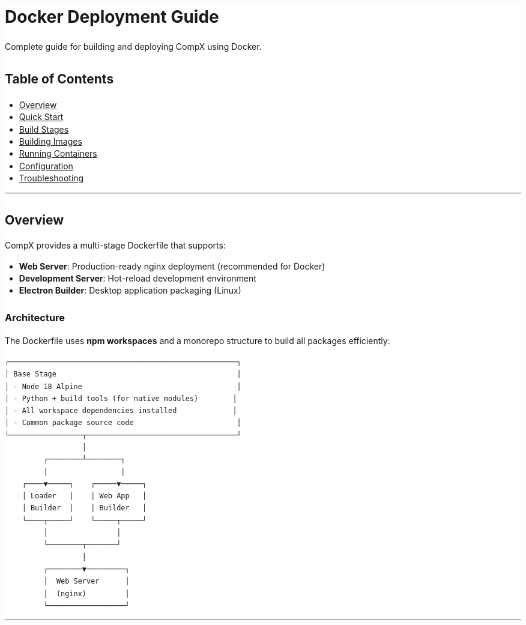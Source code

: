 # Docker Deployment Guide

Complete guide for building and deploying CompX using Docker.

## Table of Contents

- [Overview](#overview)
- [Quick Start](#quick-start)
- [Build Stages](#build-stages)
- [Building Images](#building-images)
- [Running Containers](#running-containers)
- [Configuration](#configuration)
- [Troubleshooting](#troubleshooting)

---

## Overview

CompX provides a multi-stage Dockerfile that supports:

- **Web Server**: Production-ready nginx deployment (recommended for Docker)
- **Development Server**: Hot-reload development environment
- **Electron Builder**: Desktop application packaging (Linux)

### Architecture

The Dockerfile uses **npm workspaces** and a monorepo structure to build all packages efficiently:

```
┌─────────────────────────────────────────────────────┐
│ Base Stage                                          │
│ - Node 18 Alpine                                    │
│ - Python + build tools (for native modules)        │
│ - All workspace dependencies installed             │
│ - Common package source code                        │
└─────────────────┬───────────────────────────────────┘
                  │
         ┌────────┴────────┐
         │                 │
    ┌────▼─────┐    ┌─────▼─────┐
    │ Loader   │    │ Web App   │
    │ Builder  │    │ Builder   │
    └────┬─────┘    └─────┬─────┘
         │                │
         └────────┬───────┘
                  │
         ┌────────▼─────────┐
         │  Web Server      │
         │  (nginx)         │
         └──────────────────┘
```

---